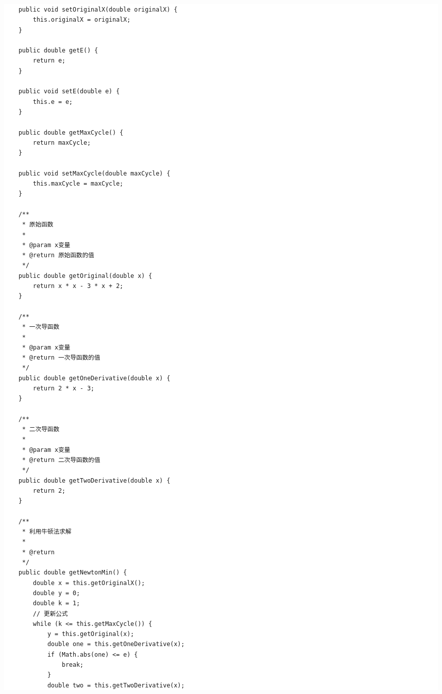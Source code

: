     	public void setOriginalX(double originalX) {
    		this.originalX = originalX;
    	}
    
    	public double getE() {
    		return e;
    	}
    
    	public void setE(double e) {
    		this.e = e;
    	}
    
    	public double getMaxCycle() {
    		return maxCycle;
    	}
    
    	public void setMaxCycle(double maxCycle) {
    		this.maxCycle = maxCycle;
    	}
    
    	/**
    	 * 原始函数
    	 * 
    	 * @param x变量
    	 * @return 原始函数的值
    	 */
    	public double getOriginal(double x) {
    		return x * x - 3 * x + 2;
    	}
    
    	/**
    	 * 一次导函数
    	 * 
    	 * @param x变量
    	 * @return 一次导函数的值
    	 */
    	public double getOneDerivative(double x) {
    		return 2 * x - 3;
    	}
    
    	/**
    	 * 二次导函数
    	 * 
    	 * @param x变量
    	 * @return 二次导函数的值
    	 */
    	public double getTwoDerivative(double x) {
    		return 2;
    	}
    
    	/**
    	 * 利用牛顿法求解
    	 * 
    	 * @return
    	 */
    	public double getNewtonMin() {
    		double x = this.getOriginalX();
    		double y = 0;
    		double k = 1;
    		// 更新公式
    		while (k <= this.getMaxCycle()) {
    			y = this.getOriginal(x);
    			double one = this.getOneDerivative(x);
    			if (Math.abs(one) <= e) {
    				break;
    			}
    			double two = this.getTwoDerivative(x);